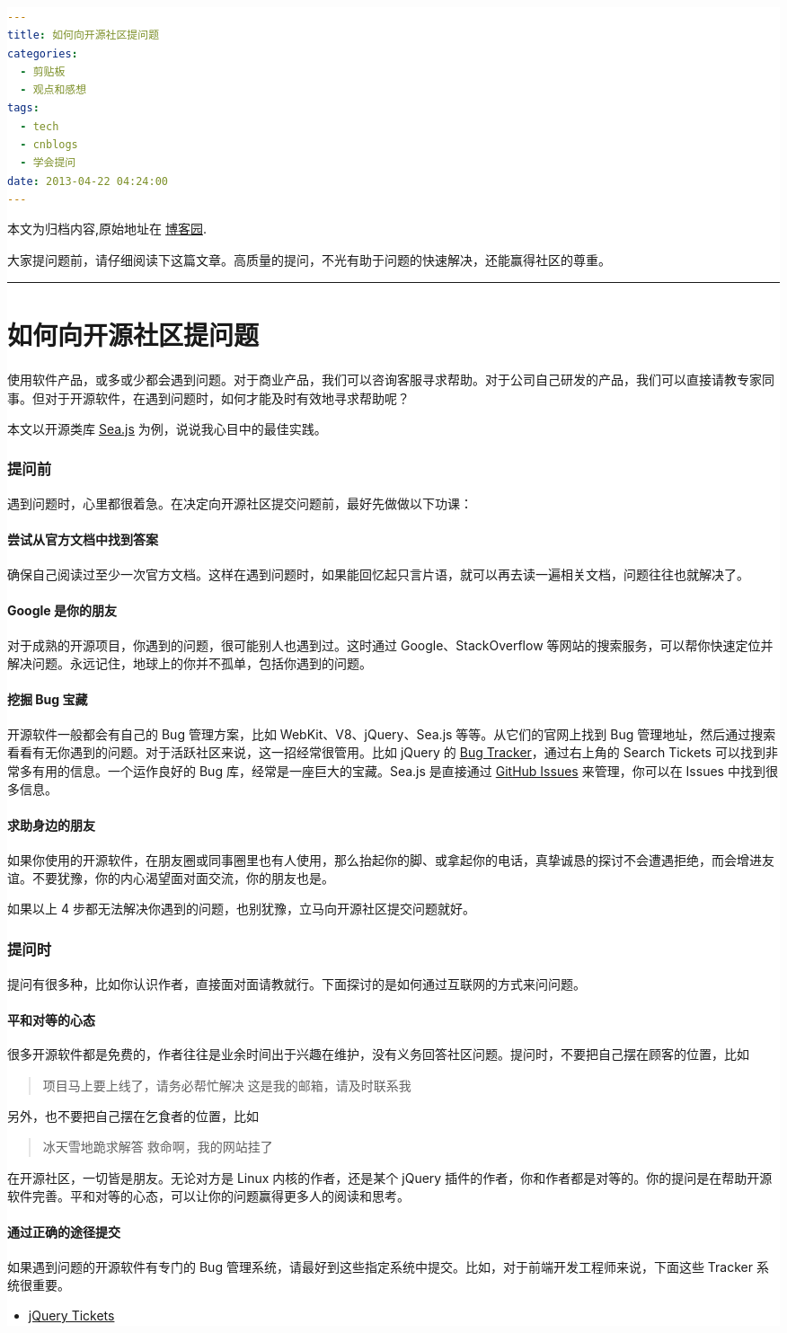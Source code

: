 ```yaml
---
title: 如何向开源社区提问题
categories:
  - 剪贴板
  - 观点和感想
tags:
  - tech
  - cnblogs
  - 学会提问
date: 2013-04-22 04:24:00
---
```


<div class="history-article">本文为归档内容,原始地址在 <a href="http://www.cnblogs.com/hustskyking/archive/2013/04/22/how-to-ask-quertion.html" target="_blank">博客园</a>.</div>



<p>大家提问题前，请仔细阅读下这篇文章。高质量的提问，不光有助于问题的快速解决，还能赢得社区的尊重。</p>
<hr>
<h1>如何向开源社区提问题</h1>
<p>使用软件产品，或多或少都会遇到问题。对于商业产品，我们可以咨询客服寻求帮助。对于公司自己研发的产品，我们可以直接请教专家同事。但对于开源软件，在遇到问题时，如何才能及时有效地寻求帮助呢？</p>
<p>本文以开源类库&nbsp;<a href="http://seajs.org/">Sea.js</a>&nbsp;为例，说说我心目中的最佳实践。</p>
<h3><a class="anchor" name="-1" href="https://github.com/seajs/seajs/blob/master/CONTRIBUTING.md#-1"></a>提问前</h3>
<p>遇到问题时，心里都很着急。在决定向开源社区提交问题前，最好先做做以下功课：</p>
<h4><a class="anchor" name="-2" href="https://github.com/seajs/seajs/blob/master/CONTRIBUTING.md#-2"></a><strong>尝试从官方文档中找到答案</strong></h4>
<p>确保自己阅读过至少一次官方文档。这样在遇到问题时，如果能回忆起只言片语，就可以再去读一遍相关文档，问题往往也就解决了。</p>
<h4><a class="anchor" name="google-" href="https://github.com/seajs/seajs/blob/master/CONTRIBUTING.md#google-"></a><strong>Google 是你的朋友</strong></h4>
<p>对于成熟的开源项目，你遇到的问题，很可能别人也遇到过。这时通过 Google、StackOverflow 等网站的搜索服务，可以帮你快速定位并解决问题。永远记住，地球上的你并不孤单，包括你遇到的问题。</p>
<h4><a class="anchor" name="-bug-" href="https://github.com/seajs/seajs/blob/master/CONTRIBUTING.md#-bug-"></a><strong>挖掘 Bug 宝藏</strong></h4>
<p>开源软件一般都会有自己的 Bug 管理方案，比如 WebKit、V8、jQuery、Sea.js 等等。从它们的官网上找到 Bug 管理地址，然后通过搜索看看有无你遇到的问题。对于活跃社区来说，这一招经常很管用。比如 jQuery 的&nbsp;<a href="http://bugs.jquery.org/">Bug Tracker</a>，通过右上角的 Search Tickets 可以找到非常多有用的信息。一个运作良好的 Bug 库，经常是一座巨大的宝藏。Sea.js 是直接通过&nbsp;<a href="https://github.com/seajs/seajs/issues">GitHub Issues</a>&nbsp;来管理，你可以在 Issues 中找到很多信息。</p>
<h4><a class="anchor" name="-3" href="https://github.com/seajs/seajs/blob/master/CONTRIBUTING.md#-3"></a><strong>求助身边的朋友</strong></h4>
<p>如果你使用的开源软件，在朋友圈或同事圈里也有人使用，那么抬起你的脚、或拿起你的电话，真挚诚恳的探讨不会遭遇拒绝，而会增进友谊。不要犹豫，你的内心渴望面对面交流，你的朋友也是。</p>
<p>如果以上 4 步都无法解决你遇到的问题，也别犹豫，立马向开源社区提交问题就好。</p>
<h3><a class="anchor" name="-4" href="https://github.com/seajs/seajs/blob/master/CONTRIBUTING.md#-4"></a>提问时</h3>
<p>提问有很多种，比如你认识作者，直接面对面请教就行。下面探讨的是如何通过互联网的方式来问问题。</p>
<h4><a class="anchor" name="-5" href="https://github.com/seajs/seajs/blob/master/CONTRIBUTING.md#-5"></a><strong>平和对等的心态</strong></h4>
<p>很多开源软件都是免费的，作者往往是业余时间出于兴趣在维护，没有义务回答社区问题。提问时，不要把自己摆在顾客的位置，比如</p>
<blockquote>
<p>项目马上要上线了，请务必帮忙解决 这是我的邮箱，请及时联系我</p>
</blockquote>
<p>另外，也不要把自己摆在乞食者的位置，比如</p>
<blockquote>
<p>冰天雪地跪求解答 救命啊，我的网站挂了</p>
</blockquote>
<p>在开源社区，一切皆是朋友。无论对方是 Linux 内核的作者，还是某个 jQuery 插件的作者，你和作者都是对等的。你的提问是在帮助开源软件完善。平和对等的心态，可以让你的问题赢得更多人的阅读和思考。</p>
<h4><a class="anchor" name="-6" href="https://github.com/seajs/seajs/blob/master/CONTRIBUTING.md#-6"></a><strong>通过正确的途径提交</strong></h4>
<p>如果遇到问题的开源软件有专门的 Bug 管理系统，请最好到这些指定系统中提交。比如，对于前端开发工程师来说，下面这些 Tracker 系统很重要。</p>
<ul>
<li><a href="http://bugs.jquery.com/report">jQuery Tickets</a></li>